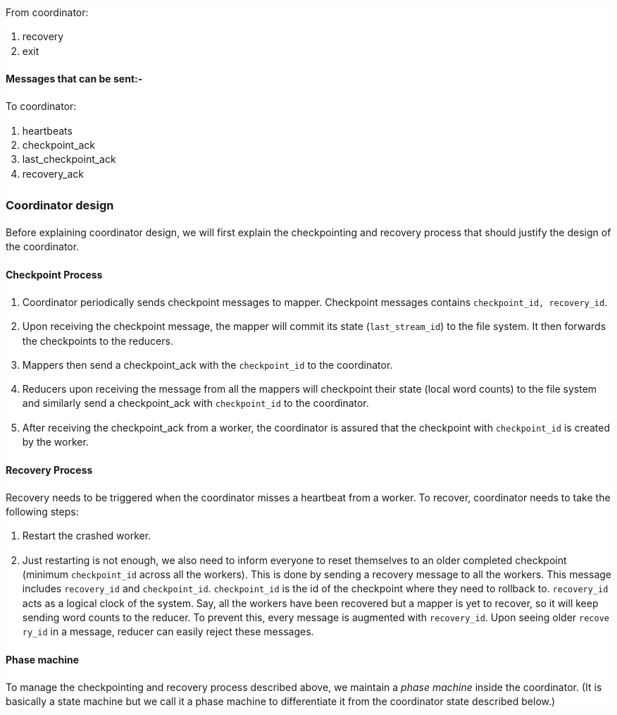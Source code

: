 From coordinator:
1. recovery
2. exit

#### Messages that can be sent:-
To coordinator:
1. heartbeats
2. checkpoint_ack
3. last_checkpoint_ack
4. recovery_ack



### Coordinator design

Before explaining coordinator design, we will first explain the checkpointing
and recovery process that should justify the design of the coordinator.

#### Checkpoint Process
1. Coordinator periodically sends checkpoint messages to mapper. Checkpoint
messages contains `checkpoint_id, recovery_id`.

2. Upon receiving the checkpoint message, the mapper will commit its state
(`last_stream_id`) to the file system. It then forwards the checkpoints to the
reducers.

3. Mappers then send a checkpoint_ack with the `checkpoint_id` to the
coordinator.

4. Reducers upon receiving the message from all the mappers will checkpoint
their state (local word counts) to the file system and similarly send a
checkpoint_ack with `checkpoint_id` to the coordinator.

5. After receiving the checkpoint_ack from a worker, the coordinator is assured
that the checkpoint with `checkpoint_id` is created by the worker.


#### Recovery Process
Recovery needs to be triggered when the coordinator misses a heartbeat from a
worker. To recover, coordinator needs to take the following steps:

1. Restart the crashed worker.

2. Just restarting is not enough, we also need to inform everyone to reset
themselves to an older completed checkpoint (minimum `checkpoint_id` across all
the workers).  This is done by sending a recovery message to all the workers. This
message includes `recovery_id` and `checkpoint_id`. `checkpoint_id` is the id of
the checkpoint where they need to rollback to.  `recovery_id` acts as a logical
clock of the system. Say, all the workers have been recovered but a mapper is
yet to recover, so it will keep sending word counts to the reducer. To prevent
this, every message is augmented with `recovery_id`. Upon seeing older
`recovery_id` in a message, reducer can easily reject these messages.

#### Phase machine
To manage the checkpointing and recovery process described above, we maintain a
_phase machine_ inside the coordinator. (It is basically a state machine but we
call it a phase machine to differentiate it from the coordinator state described
below.)
